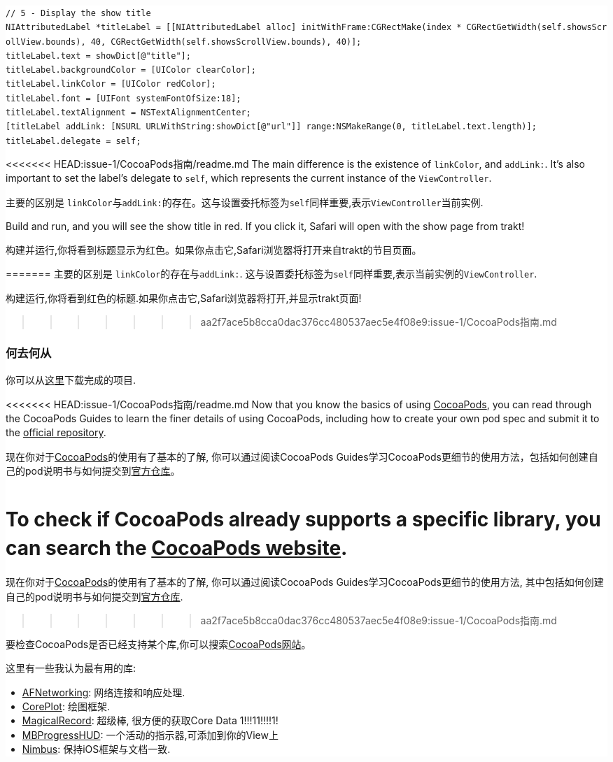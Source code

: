 ```
// 5 - Display the show title
NIAttributedLabel *titleLabel = [[NIAttributedLabel alloc] initWithFrame:CGRectMake(index * CGRectGetWidth(self.showsScrollView.bounds), 40, CGRectGetWidth(self.showsScrollView.bounds), 40)];
titleLabel.text = showDict[@"title"];
titleLabel.backgroundColor = [UIColor clearColor];
titleLabel.linkColor = [UIColor redColor];
titleLabel.font = [UIFont systemFontOfSize:18];
titleLabel.textAlignment = NSTextAlignmentCenter;
[titleLabel addLink: [NSURL URLWithString:showDict[@"url"]] range:NSMakeRange(0, titleLabel.text.length)];
titleLabel.delegate = self;
```

<<<<<<< HEAD:issue-1/CocoaPods指南/readme.md
The main difference is the existence of `linkColor`, and `addLink:`. It’s also important to set the label’s delegate to `self`, which represents the current instance of the `ViewController`.

主要的区别是 `linkColor`与`addLink:`的存在。这与设置委托标签为`self`同样重要,表示`ViewController`当前实例.

Build and run, and you will see the show title in red. If you click it, Safari will open with the show page from trakt!

构建并运行,你将看到标题显示为红色。如果你点击它,Safari浏览器将打开来自trakt的节目页面。

=======
主要的区别是 `linkColor`的存在与`addLink:`. 这与设置委托标签为`self`同样重要,表示当前实例的`ViewController`.

构建运行,你将看到红色的标题.如果你点击它,Safari浏览器将打开,并显示trakt页面!
>>>>>>> aa2f7ace5b8cca0dac376cc480537aec5e4f08e9:issue-1/CocoaPods指南.md



### 何去何从  

你可以从[这里](http://cdn1.raywenderlich.com/wp-content/uploads/2014/04/ShowTracker-Final.zip)下载完成的项目.

<<<<<<< HEAD:issue-1/CocoaPods指南/readme.md
Now that you know the basics of using [CocoaPods](http://guides.cocoapods.org/), you can read through the CocoaPods Guides to learn the finer details of using CocoaPods, including how to create your own pod spec and submit it to the [official repository](https://github.com/CocoaPods/Specs).

现在你对于[CocoaPods](http://guides.cocoapods.org/)的使用有了基本的了解, 你可以通过阅读CocoaPods Guides学习CocoaPods更细节的使用方法，包括如何创建自己的pod说明书与如何提交到[官方仓库](https://github.com/CocoaPods/Specs)。

To check if CocoaPods already supports a specific library, you can search the [CocoaPods website](http://cocoapods.org/).
=======
现在你对于[CocoaPods](http://guides.cocoapods.org/)的使用有了基本的了解, 你可以通过阅读CocoaPods Guides学习CocoaPods更细节的使用方法, 其中包括如何创建自己的pod说明书与如何提交到[官方仓库](https://github.com/CocoaPods/Specs).
>>>>>>> aa2f7ace5b8cca0dac376cc480537aec5e4f08e9:issue-1/CocoaPods指南.md

要检查CocoaPods是否已经支持某个库,你可以搜索[CocoaPods网站](http://cocoapods.org/)。

这里有一些我认为最有用的库:

- [AFNetworking](https://github.com/AFNetworking/AFNetworking): 网络连接和响应处理.
- [CorePlot](https://github.com/core-plot/core-plot): 绘图框架.
- [MagicalRecord](https://github.com/magicalpanda/MagicalRecord): 超级棒, 很方便的获取Core Data 1!!!11!!!!1!
- [MBProgressHUD](https://github.com/jdg/MBProgressHUD): 一个活动的指示器,可添加到你的View上
- [Nimbus](https://github.com/jverkoey/nimbus): 保持iOS框架与文档一致.
